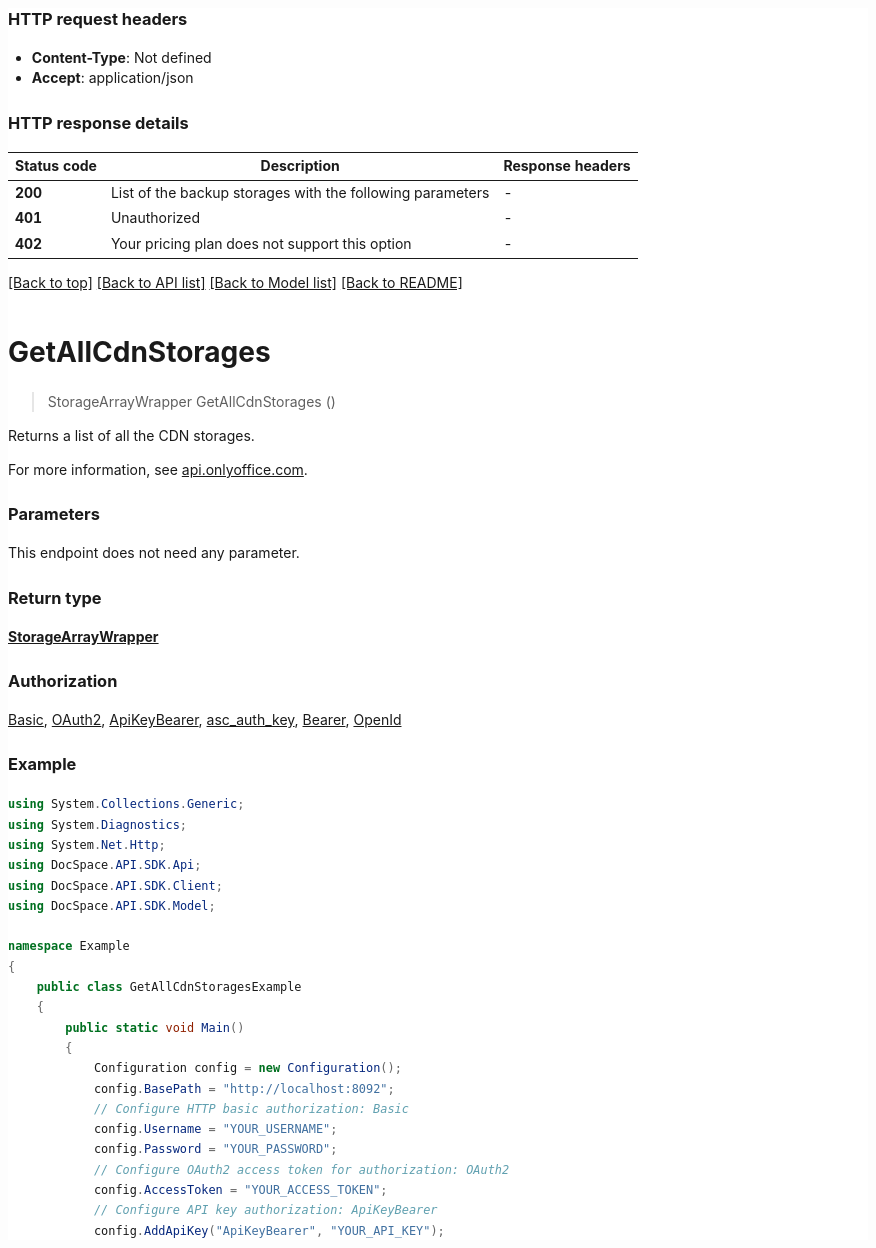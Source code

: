 ### HTTP request headers

 - **Content-Type**: Not defined
 - **Accept**: application/json


### HTTP response details
| Status code | Description | Response headers |
|-------------|-------------|------------------|
| **200** | List of the backup storages with the following parameters |  -  |
| **401** | Unauthorized |  -  |
| **402** | Your pricing plan does not support this option |  -  |

[[Back to top]](#) [[Back to API list]](../README.md#documentation-for-api-endpoints) [[Back to Model list]](../README.md#documentation-for-models) [[Back to README]](../README.md)

<a id="getallcdnstorages"></a>
# **GetAllCdnStorages**
> StorageArrayWrapper GetAllCdnStorages ()

Returns a list of all the CDN storages.

For more information, see [api.onlyoffice.com](https://api.onlyoffice.com/docspace/api-backend/usage-api/get-all-cdn-storages/).

### Parameters
This endpoint does not need any parameter.
### Return type

[**StorageArrayWrapper**](StorageArrayWrapper.md)

### Authorization

[Basic](../README.md#Basic), [OAuth2](../README.md#OAuth2), [ApiKeyBearer](../README.md#ApiKeyBearer), [asc_auth_key](../README.md#asc_auth_key), [Bearer](../README.md#Bearer), [OpenId](../README.md#OpenId)

### Example
```csharp
using System.Collections.Generic;
using System.Diagnostics;
using System.Net.Http;
using DocSpace.API.SDK.Api;
using DocSpace.API.SDK.Client;
using DocSpace.API.SDK.Model;

namespace Example
{
    public class GetAllCdnStoragesExample
    {
        public static void Main()
        {
            Configuration config = new Configuration();
            config.BasePath = "http://localhost:8092";
            // Configure HTTP basic authorization: Basic
            config.Username = "YOUR_USERNAME";
            config.Password = "YOUR_PASSWORD";
            // Configure OAuth2 access token for authorization: OAuth2
            config.AccessToken = "YOUR_ACCESS_TOKEN";
            // Configure API key authorization: ApiKeyBearer
            config.AddApiKey("ApiKeyBearer", "YOUR_API_KEY");
```